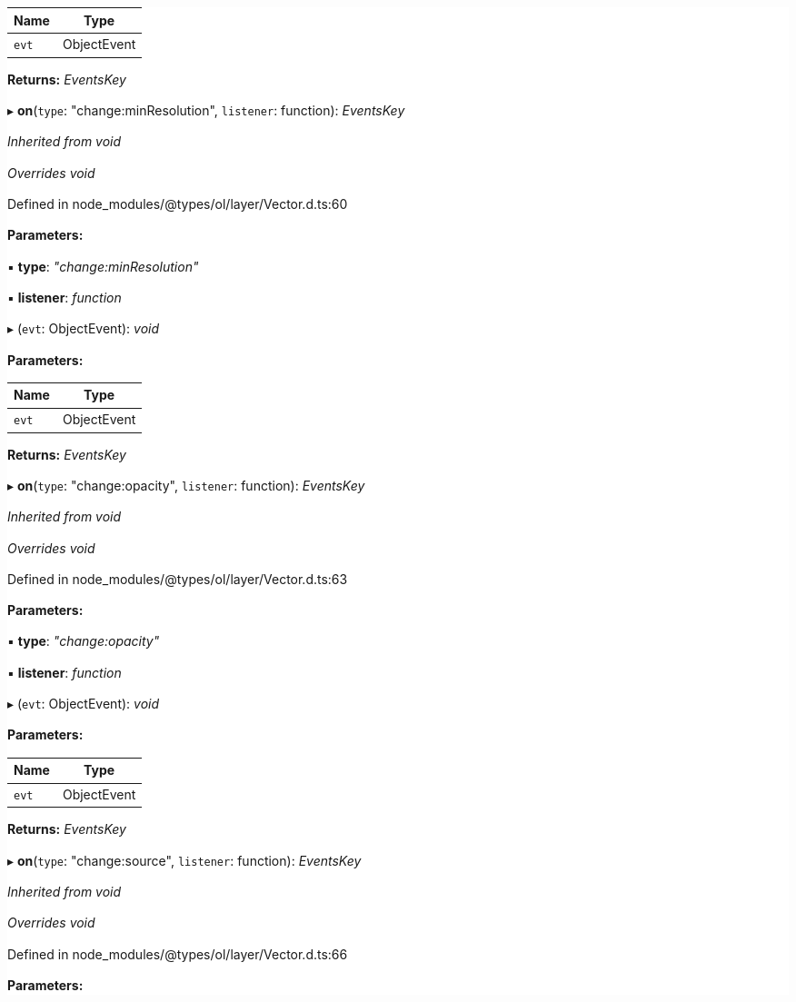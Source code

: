 Name | Type |
------ | ------ |
`evt` | ObjectEvent |

**Returns:** *EventsKey*

▸ **on**(`type`: "change:minResolution", `listener`: function): *EventsKey*

*Inherited from void*

*Overrides void*

Defined in node_modules/@types/ol/layer/Vector.d.ts:60

**Parameters:**

▪ **type**: *"change:minResolution"*

▪ **listener**: *function*

▸ (`evt`: ObjectEvent): *void*

**Parameters:**

Name | Type |
------ | ------ |
`evt` | ObjectEvent |

**Returns:** *EventsKey*

▸ **on**(`type`: "change:opacity", `listener`: function): *EventsKey*

*Inherited from void*

*Overrides void*

Defined in node_modules/@types/ol/layer/Vector.d.ts:63

**Parameters:**

▪ **type**: *"change:opacity"*

▪ **listener**: *function*

▸ (`evt`: ObjectEvent): *void*

**Parameters:**

Name | Type |
------ | ------ |
`evt` | ObjectEvent |

**Returns:** *EventsKey*

▸ **on**(`type`: "change:source", `listener`: function): *EventsKey*

*Inherited from void*

*Overrides void*

Defined in node_modules/@types/ol/layer/Vector.d.ts:66

**Parameters:**
